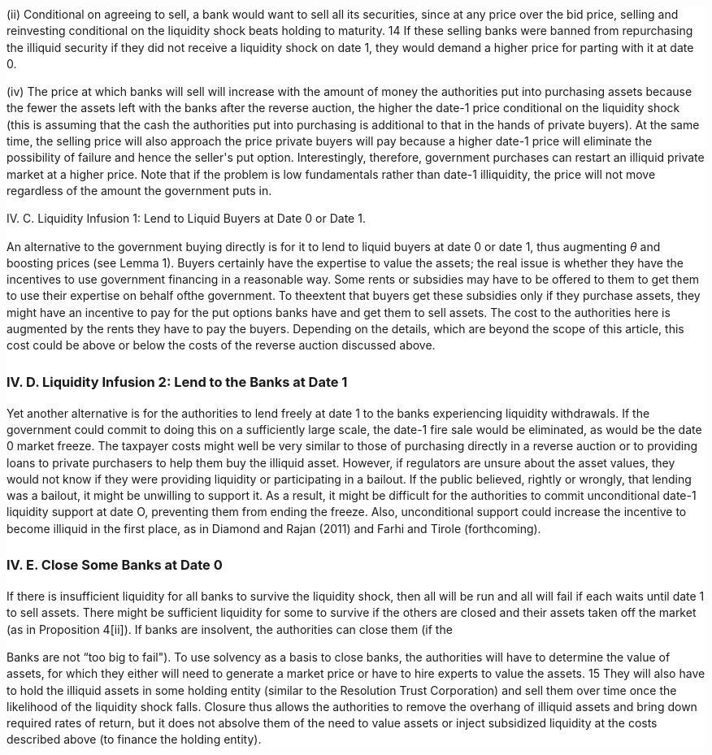 (ii) Conditional on agreeing to sell,        a bank would want to sell all its securities,        since at any price over the bid price,        selling and reinvesting conditional on the liquidity shock beats holding to maturity. 14 If these selling banks were banned from repurchasing the illiquid security if they did not receive a liquidity shock on date 1,        they would demand a higher price for parting with it at date 0.

(iv) The price at which banks will sell will increase with the amount of money the authorities put into purchasing assets because the fewer the assets left with the banks after the reverse auction,        the higher the date-1 price conditional on the liquidity shock (this is assuming that the cash the authorities put into purchasing is additional to that in the hands of private buyers). At the same time,        the selling price will also approach the price private buyers will pay because a higher date-1 price will eliminate the possibility of failure and hence the seller's put option. Interestingly,        therefore,        government purchases can restart an illiquid private market at a higher price. Note that if the problem is low fundamentals rather than date-1 illiquidity,        the price will not move regardless of the amount the government puts in.

IV. C. Liquidity Infusion 1: Lend to Liquid Buyers at Date  0 or Date 1.

An alternative to the government buying directly is for it to lend to liquid buyers at date 0 or date 1,        thus augmenting $\theta$ and boosting prices (see Lemma 1). Buyers certainly have the expertise to value the assets; the real issue is whether they have the incentives to use government financing in a reasonable way. Some rents or subsidies may have to be offered to them to get them to use their expertise on behalf ofthe government. To theextent that buyers get these subsidies only if they purchase assets,        they might have an incentive to pay for the put options banks have and get them to sell assets. The cost to the authorities here is augmented by the rents they have to pay the buyers. Depending on the details,        which are beyond the scope of this article,        this cost could be above or below the costs of the reverse auction discussed above.

### IV. D. Liquidity Infusion 2: Lend to the Banks at Date 1

Yet another alternative is for the authorities to lend freely at date 1 to the banks experiencing liquidity withdrawals. If the government could commit to doing this on a sufficiently large scale,        the date-1 fire sale would be eliminated,        as would be the date 0 market freeze. The taxpayer costs might well be very similar to those of purchasing directly in a reverse auction or to providing loans to private purchasers to help them buy the illiquid asset. However,        if regulators are unsure about the asset values,        they would not know if they were providing liquidity or participating in a bailout. If the public believed,        rightly or wrongly,        that lending was a bailout,        it might be unwilling to support it. As a result,        it might be difficult for the authorities to commit unconditional date-1 liquidity support at date O,        preventing them from ending the freeze. Also,        unconditional support could increase the incentive to become illiquid in the first place,        as in Diamond and Rajan (2011) and Farhi and Tirole (forthcoming).

### IV. E. Close Some Banks at Date 0

If there is insufficient liquidity for all banks to survive the liquidity shock,        then all will be run and all will fail if each waits until date 1 to sell assets. There might be sufficient liquidity for some to survive if the others are closed and their assets taken off the market (as in Proposition 4[ii]). If banks are insolvent,        the authorities can close them (if the

Banks are not “too big to fail"). To use solvency as a basis to close banks,        the authorities will have to determine the value of assets,        for which they either will need to generate a market price or have to hire experts to value the assets. 15 They will also have to hold the illiquid assets in some holding entity (similar to the Resolution Trust Corporation) and sell them over time once the likelihood of the liquidity shock falls. Closure thus allows the authorities to remove the overhang of illiquid assets and bring down required rates of return,        but it does not absolve them of the need to value assets or inject subsidized liquidity at the costs described above (to finance the holding entity).
